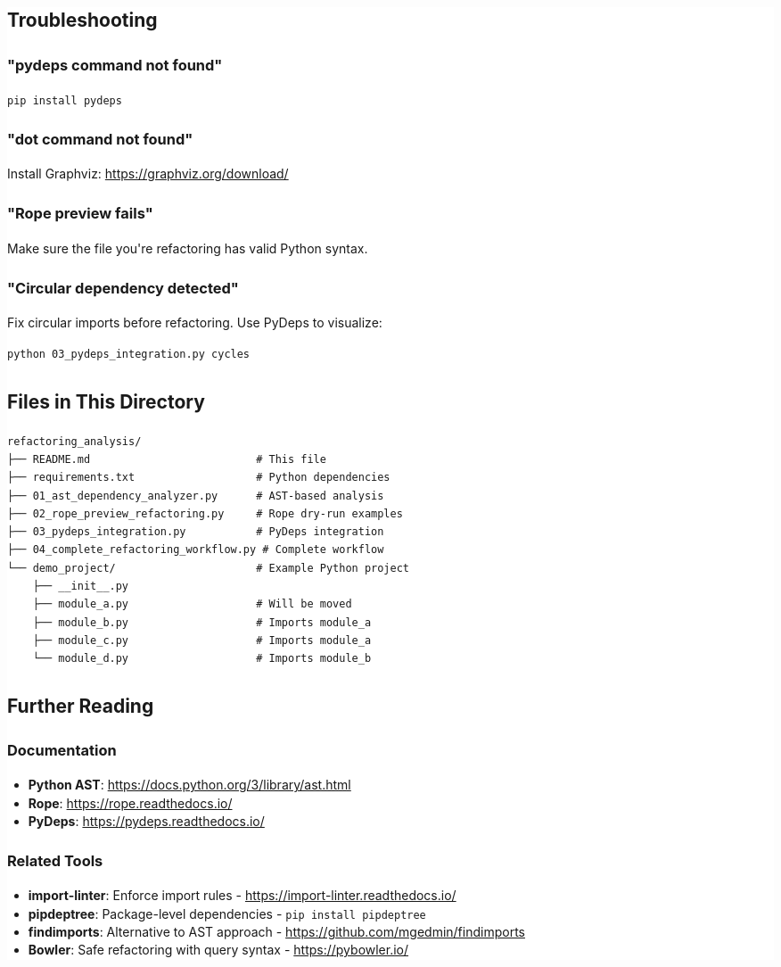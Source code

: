 ```python
```

## Troubleshooting

### "pydeps command not found"
```bash
pip install pydeps
```

### "dot command not found"
Install Graphviz: https://graphviz.org/download/

### "Rope preview fails"
Make sure the file you're refactoring has valid Python syntax.

### "Circular dependency detected"
Fix circular imports before refactoring. Use PyDeps to visualize:
```bash
python 03_pydeps_integration.py cycles
```

## Files in This Directory

```
refactoring_analysis/
├── README.md                          # This file
├── requirements.txt                   # Python dependencies
├── 01_ast_dependency_analyzer.py      # AST-based analysis
├── 02_rope_preview_refactoring.py     # Rope dry-run examples
├── 03_pydeps_integration.py           # PyDeps integration
├── 04_complete_refactoring_workflow.py # Complete workflow
└── demo_project/                      # Example Python project
    ├── __init__.py
    ├── module_a.py                    # Will be moved
    ├── module_b.py                    # Imports module_a
    ├── module_c.py                    # Imports module_a
    └── module_d.py                    # Imports module_b
```

## Further Reading

### Documentation
- **Python AST**: https://docs.python.org/3/library/ast.html
- **Rope**: https://rope.readthedocs.io/
- **PyDeps**: https://pydeps.readthedocs.io/

### Related Tools
- **import-linter**: Enforce import rules - https://import-linter.readthedocs.io/
- **pipdeptree**: Package-level dependencies - `pip install pipdeptree`
- **findimports**: Alternative to AST approach - https://github.com/mgedmin/findimports
- **Bowler**: Safe refactoring with query syntax - https://pybowler.io/
